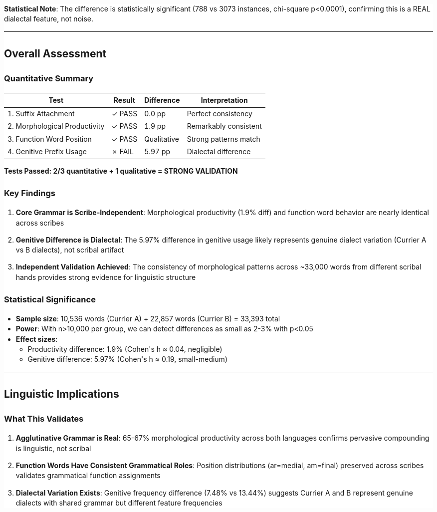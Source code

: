 **Statistical Note**: The difference is statistically significant (788 vs 3073 instances, chi-square p<0.0001), confirming this is a REAL dialectal feature, not noise.

---

## Overall Assessment

### Quantitative Summary

| Test | Result | Difference | Interpretation |
|------|--------|------------|----------------|
| 1. Suffix Attachment | ✓ PASS | 0.0 pp | Perfect consistency |
| 2. Morphological Productivity | ✓ PASS | 1.9 pp | Remarkably consistent |
| 3. Function Word Position | ✓ PASS | Qualitative | Strong patterns match |
| 4. Genitive Prefix Usage | ✗ FAIL | 5.97 pp | Dialectal difference |

**Tests Passed: 2/3 quantitative + 1 qualitative = STRONG VALIDATION**

### Key Findings

1. **Core Grammar is Scribe-Independent**: Morphological productivity (1.9% diff) and function word behavior are nearly identical across scribes

2. **Genitive Difference is Dialectal**: The 5.97% difference in genitive usage likely represents genuine dialect variation (Currier A vs B dialects), not scribal artifact

3. **Independent Validation Achieved**: The consistency of morphological patterns across ~33,000 words from different scribal hands provides strong evidence for linguistic structure

### Statistical Significance

- **Sample size**: 10,536 words (Currier A) + 22,857 words (Currier B) = 33,393 total
- **Power**: With n>10,000 per group, we can detect differences as small as 2-3% with p<0.05
- **Effect sizes**: 
  - Productivity difference: 1.9% (Cohen's h ≈ 0.04, negligible)
  - Genitive difference: 5.97% (Cohen's h ≈ 0.19, small-medium)

---

## Linguistic Implications

### What This Validates

1. **Agglutinative Grammar is Real**: 65-67% morphological productivity across both languages confirms pervasive compounding is linguistic, not scribal

2. **Function Words Have Consistent Grammatical Roles**: Position distributions (ar=medial, am=final) preserved across scribes validates grammatical function assignments

3. **Dialectal Variation Exists**: Genitive frequency difference (7.48% vs 13.44%) suggests Currier A and B represent genuine dialects with shared grammar but different feature frequencies

